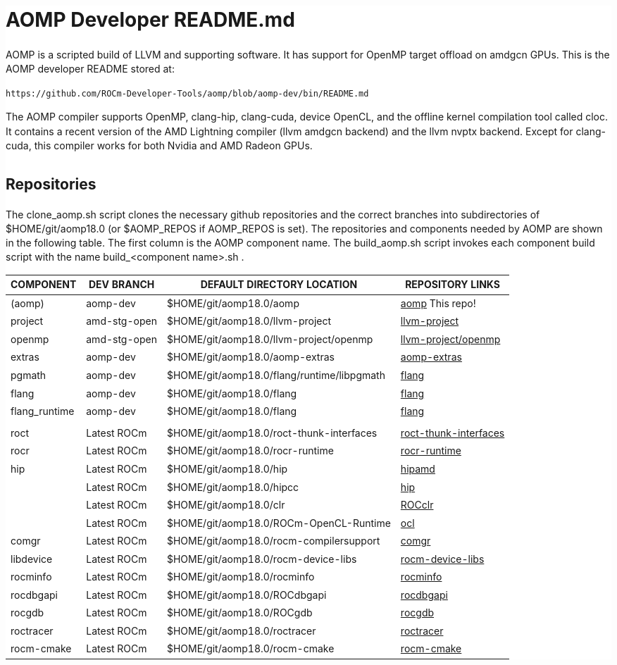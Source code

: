 AOMP Developer README.md
========================

AOMP is a scripted build of LLVM and supporting software. It has support for OpenMP target offload on amdgcn GPUs.
This is the AOMP developer README stored at:
```
https://github.com/ROCm-Developer-Tools/aomp/blob/aomp-dev/bin/README.md
```
The AOMP compiler supports OpenMP, clang-hip, clang-cuda, device OpenCL, and the offline kernel compilation tool called cloc.  It contains a recent version of the AMD Lightning compiler (llvm amdgcn backend) and the llvm nvptx backend.  Except for clang-cuda, this compiler works for both Nvidia and AMD Radeon GPUs.


## Repositories
The clone_aomp.sh script clones the necessary github repositories and the correct
branches into subdirectories of $HOME/git/aomp18.0 (or $AOMP_REPOS if AOMP_REPOS is set).
The repositories and components needed by AOMP are shown in the following table.
The first column is the AOMP component name.  The build_aomp.sh script invokes
each component build script with the name build_\<component name\>.sh .


| COMPONENT | DEV BRANCH | DEFAULT DIRECTORY LOCATION           | REPOSITORY LINKS
| --------- | ---------- | --------------------------           | ----------------
| (aomp)    | aomp-dev   | $HOME/git/aomp18.0/aomp                | [aomp](https://github.com/ROCm-Developer-Tools/aomp) This repo!
| project   | amd-stg-open | $HOME/git/aomp18.0/llvm-project      | [llvm-project](https://github.com/radeonopencompute/llvm-project)
| openmp    | amd-stg-open | $HOME/git/aomp18.0/llvm-project/openmp | [llvm-project/openmp](https://github.com/radeonopencompute/llvm-project)
| extras    | aomp-dev   | $HOME/git/aomp18.0/aomp-extras         | [aomp-extras](https://github.com/ROCm-Developer-Tools/aomp-extras)
| pgmath    | aomp-dev   | $HOME/git/aomp18.0/flang/runtime/libpgmath | [flang](https://github.com/ROCm-Developer-Tools/flang)
| flang     | aomp-dev   | $HOME/git/aomp18.0/flang               | [flang](https://github.com/ROCm-Developer-Tools/flang)
| flang_runtime | aomp-dev | $HOME/git/aomp18.0/flang             | [flang](https://github.com/ROCm-Developer-Tools/flang)
|            |           |                                        |
| roct       |Latest ROCm| $HOME/git/aomp18.0/roct-thunk-interfaces | [roct-thunk-interfaces](https://github.com/radeonopencompute/roct-thunk-interface)
| rocr       |Latest ROCm| $HOME/git/aomp18.0/rocr-runtime        | [rocr-runtime](https://github.com/radeonopencompute/rocr-runtime)
| hip        |Latest ROCm| $HOME/git/aomp18.0/hip              | [hipamd](https://github.com/ROCm-Developer-Tools/hip)
|            |Latest ROCm| $HOME/git/aomp18.0/hipcc                 | [hip](https://github.com/ROCm-Developer-Tools/hipcc)
|            |Latest ROCm| $HOME/git/aomp18.0/clr              | [ROCclr](https://github.com/ROCm-Developer-Tools/clr)
|            |Latest ROCm| $HOME/git/aomp18.0/ROCm-OpenCL-Runtime | [ocl](https://github.com/radeonopencompute/ROCm-OpenCL-Runtime)
| comgr      |Latest ROCm| $HOME/git/aomp18.0/rocm-compilersupport| [comgr](https://github.com/radeonopencompute/rocm-compilersupport)
| libdevice  |Latest ROCm| $HOME/git/aomp18.0/rocm-device-libs    | [rocm-device-libs](https://github.com/radeonopencompute/rocm-device-libs)
| rocminfo   |Latest ROCm| $HOME/git/aomp18.0/rocminfo            | [rocminfo](https://github.com/radeonopencompute/rocminfo)
| rocdbgapi  |Latest ROCm| $HOME/git/aomp18.0/ROCdbgapi           | [rocdbgapi](https://github.com/ROCm-Developer-Tools/ROCdbgapi)
| rocgdb     |Latest ROCm| $HOME/git/aomp18.0/ROCgdb              | [rocgdb](https://github.com/ROCm-Developer-Tools/ROCgdb)
| roctracer  |Latest ROCm| $HOME/git/aomp18.0/roctracer           | [roctracer](https://github.com/ROCm-Developer-Tools/roctracer)
| rocm-cmake |Latest ROCm| $HOME/git/aomp18.0/rocm-cmake          | [rocm-cmake](https://github.com/RadeonOpenCompute/rocm-cmake)
